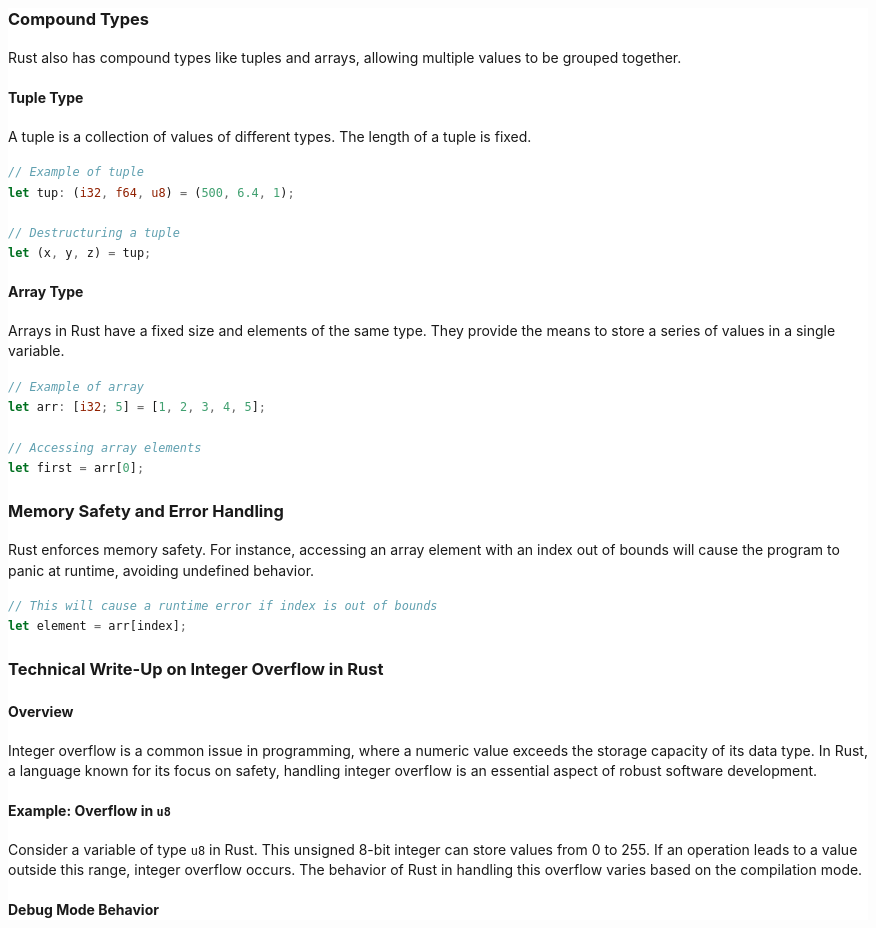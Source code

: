 ### Compound Types

Rust also has compound types like tuples and arrays, allowing multiple values to be grouped together.

#### Tuple Type

A tuple is a collection of values of different types. The length of a tuple is fixed.

```rust
// Example of tuple
let tup: (i32, f64, u8) = (500, 6.4, 1);

// Destructuring a tuple
let (x, y, z) = tup;
```

#### Array Type

Arrays in Rust have a fixed size and elements of the same type. They provide the means to store a series of values in a single variable.

```rust
// Example of array
let arr: [i32; 5] = [1, 2, 3, 4, 5];

// Accessing array elements
let first = arr[0];
```

### Memory Safety and Error Handling

Rust enforces memory safety. For instance, accessing an array element with an index out of bounds will cause the program to panic at runtime, avoiding undefined behavior.

```rust
// This will cause a runtime error if index is out of bounds
let element = arr[index];
```


### Technical Write-Up on Integer Overflow in Rust

#### Overview

Integer overflow is a common issue in programming, where a numeric value exceeds the storage capacity of its data type. In Rust, a language known for its focus on safety, handling integer overflow is an essential aspect of robust software development.

#### Example: Overflow in `u8`

Consider a variable of type `u8` in Rust. This unsigned 8-bit integer can store values from 0 to 255. If an operation leads to a value outside this range, integer overflow occurs. The behavior of Rust in handling this overflow varies based on the compilation mode.

#### Debug Mode Behavior
